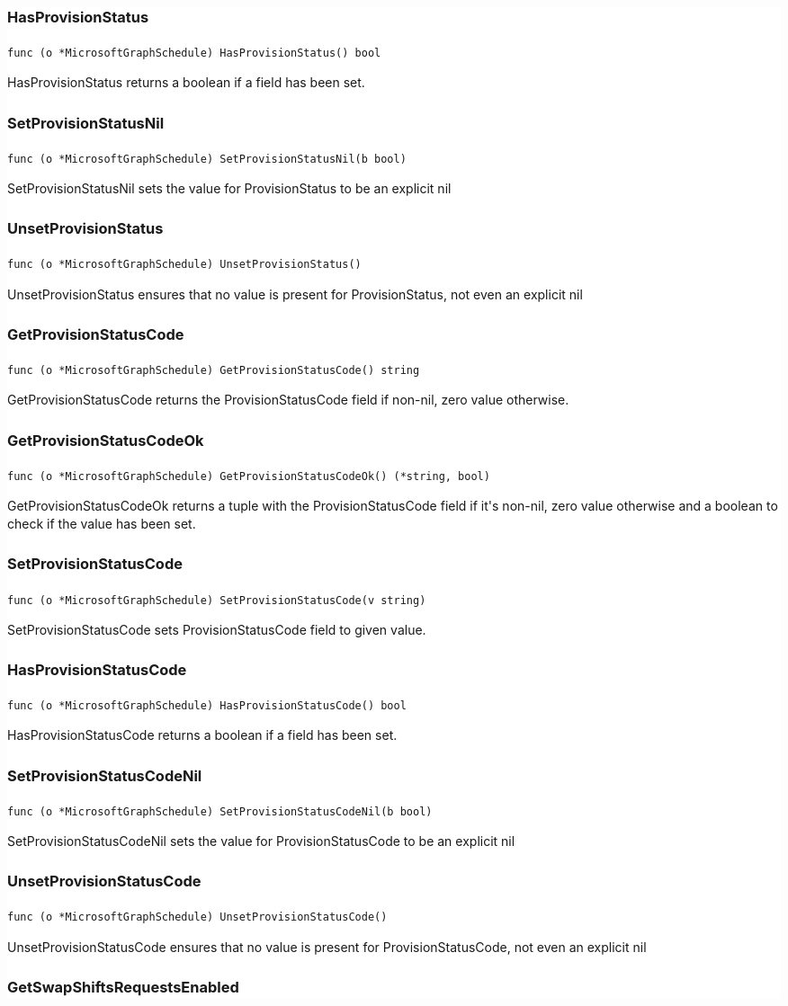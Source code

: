 ### HasProvisionStatus

`func (o *MicrosoftGraphSchedule) HasProvisionStatus() bool`

HasProvisionStatus returns a boolean if a field has been set.

### SetProvisionStatusNil

`func (o *MicrosoftGraphSchedule) SetProvisionStatusNil(b bool)`

 SetProvisionStatusNil sets the value for ProvisionStatus to be an explicit nil

### UnsetProvisionStatus
`func (o *MicrosoftGraphSchedule) UnsetProvisionStatus()`

UnsetProvisionStatus ensures that no value is present for ProvisionStatus, not even an explicit nil
### GetProvisionStatusCode

`func (o *MicrosoftGraphSchedule) GetProvisionStatusCode() string`

GetProvisionStatusCode returns the ProvisionStatusCode field if non-nil, zero value otherwise.

### GetProvisionStatusCodeOk

`func (o *MicrosoftGraphSchedule) GetProvisionStatusCodeOk() (*string, bool)`

GetProvisionStatusCodeOk returns a tuple with the ProvisionStatusCode field if it's non-nil, zero value otherwise
and a boolean to check if the value has been set.

### SetProvisionStatusCode

`func (o *MicrosoftGraphSchedule) SetProvisionStatusCode(v string)`

SetProvisionStatusCode sets ProvisionStatusCode field to given value.

### HasProvisionStatusCode

`func (o *MicrosoftGraphSchedule) HasProvisionStatusCode() bool`

HasProvisionStatusCode returns a boolean if a field has been set.

### SetProvisionStatusCodeNil

`func (o *MicrosoftGraphSchedule) SetProvisionStatusCodeNil(b bool)`

 SetProvisionStatusCodeNil sets the value for ProvisionStatusCode to be an explicit nil

### UnsetProvisionStatusCode
`func (o *MicrosoftGraphSchedule) UnsetProvisionStatusCode()`

UnsetProvisionStatusCode ensures that no value is present for ProvisionStatusCode, not even an explicit nil
### GetSwapShiftsRequestsEnabled
